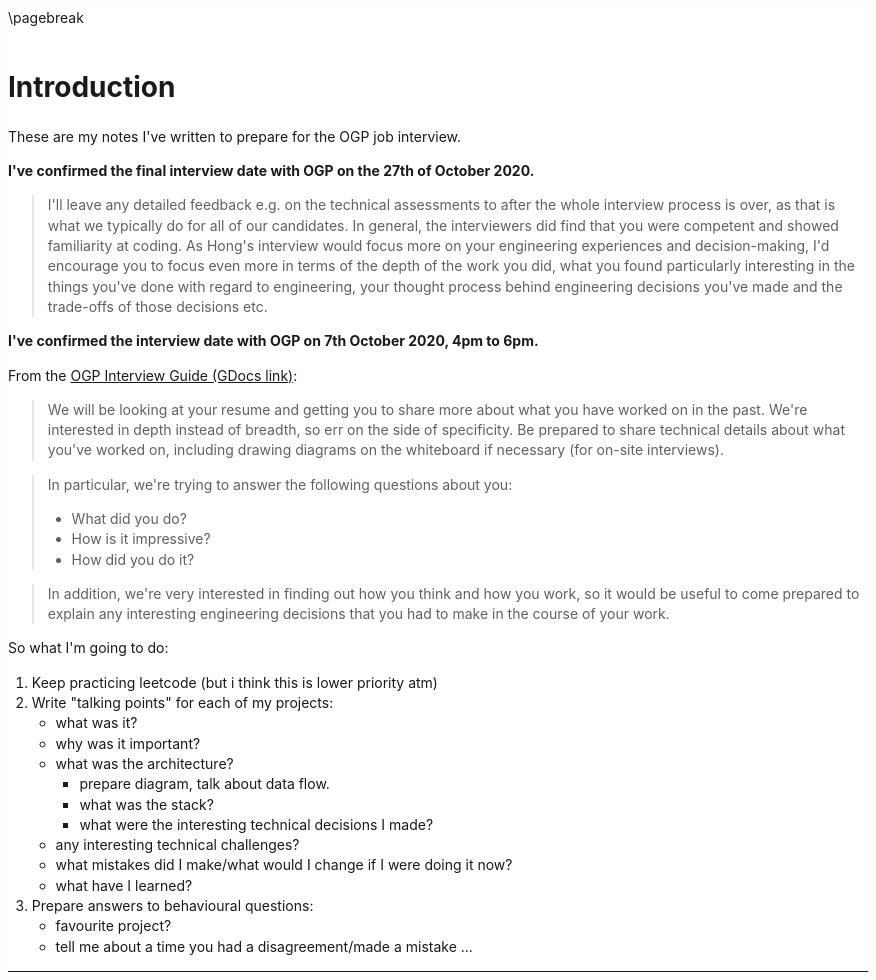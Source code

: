 \pagebreak

# Introduction

These are my notes I've written to prepare for the OGP job interview.

**I've confirmed the final interview date with OGP on the 27th of
October 2020.**

> I'll leave any detailed feedback e.g. on the technical assessments to
> after the whole interview process is over, as that is what we
> typically do for all of our candidates. In general, the interviewers
> did find that you were competent and showed familiarity at coding. As
> Hong's interview would focus more on your engineering experiences and
> decision-making, I'd encourage you to focus even more in terms of the
> depth of the work you did, what you found particularly interesting in
> the things you've done with regard to engineering, your thought
> process behind engineering decisions you've made and the trade-offs of
> those decisions etc.

**I've confirmed the interview date with OGP on 7th October 2020, 4pm to
6pm.**

From the [OGP Interview Guide (GDocs
link)](https://docs.google.com/document/d/1Y0X2hatsN-kbzVu9ICVJyeB67V1PyrqtOV7Cg94Btc4/edit):

> We will be looking at your resume and getting you to share more about
> what you have worked on in the past. We're interested in depth instead
> of breadth, so err on the side of specificity. Be prepared to share
> technical details about what you've worked on, including drawing
> diagrams on the whiteboard if necessary (for on-site interviews).

> In particular, we're trying to answer the following questions about
> you:
>
> - What did you do?
> - How is it impressive?
> - How did you do it?

> In addition, we're very interested in finding out how you think and
> how you work, so it would be useful to come prepared to explain any
> interesting engineering decisions that you had to make in the course
> of your work.

So what I'm going to do:

1.  Keep practicing leetcode (but i think this is lower priority atm)
2.  Write "talking points" for each of my projects:
    - what was it?
    - why was it important?
    - what was the architecture?
      - prepare diagram, talk about data flow.
      - what was the stack?
      - what were the interesting technical decisions I made?
    - any interesting technical challenges?
    - what mistakes did I make/what would I change if I were doing it
      now?
    - what have I learned?
3.  Prepare answers to behavioural questions:
    - favourite project?
    - tell me about a time you had a disagreement/made a mistake ...

---